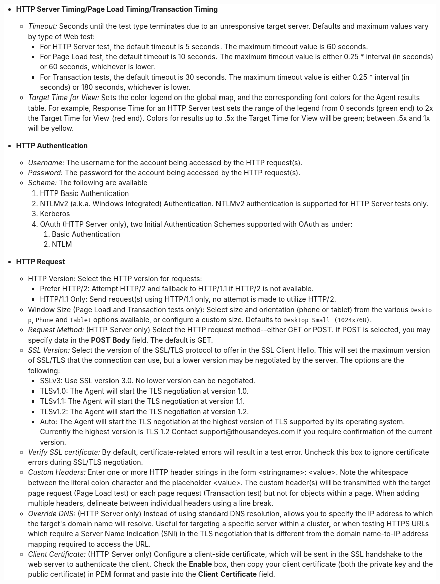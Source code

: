   * **HTTP Server Timing/Page Load Timing/Transaction Timing**
    * _Timeout:_ Seconds until the test type terminates due to an unresponsive target server. Defaults and maximum values vary by type of Web test:
      * For HTTP Server test, the default timeout is 5 seconds. The maximum timeout value is 60 seconds.
      * For Page Load test, the default timeout is 10 seconds. The maximum timeout value is either 0.25 \* interval \(in seconds\) or 60 seconds, whichever is lower.
      * For Transaction tests, the default timeout is 30 seconds. The maximum timeout value is either 0.25 \* interval \(in seconds\) or 180 seconds, whichever is lower.
    * _Target Time for View:_ Sets the color legend on the global map, and the corresponding font colors for the Agent results table.  For example, Response Time for an HTTP Server test sets the range of the legend from 0 seconds \(green end\) to 2x the Target Time for View \(red end\).  Colors for results up to .5x the Target Time for View will be green; between .5x and 1x will be yellow.
  * **HTTP Authentication**
    * _Username:_ The username for the account being accessed by the HTTP request\(s\).
    * _Password:_  The password for the account being accessed by the HTTP request\(s\).
    * _Scheme:_ The following are available
      1. HTTP Basic Authentication
      2. NTLMv2 \(a.k.a. Windows Integrated\) Authentication. NTLMv2 authentication is supported for HTTP Server tests only.
      3. Kerberos
      4. OAuth \(HTTP Server only\), two Initial Authentication Schemes supported with OAuth as under:
         1. Basic Authentication
         2. NTLM 
  * **HTTP Request**

    * HTTP Version: Select the HTTP version for requests:
      * Prefer HTTP/2: Attempt HTTP/2 and fallback to HTTP/1.1  if HTTP/2 is not available.
      * HTTP/1.1 Only: Send request\(s\) using HTTP/1.1 only, no attempt is made to utilize HTTP/2.
    * Window Size \(Page Load and Transaction tests only\): Select size and orientation \(phone or tablet\) from the various `Desktop`, `Phone` and `Tablet` options available, or configure a custom size. Defaults to `Desktop Small (1024x768)`.
    * _Request Method:_ \(HTTP Server only\) Select the HTTP request method--either GET or POST.  If POST is selected, you may specify data in the **POST Body** field.  The default is GET.
    * _SSL Version:_ Select the version of the SSL/TLS protocol to offer in the SSL Client Hello.  This will set the maximum version of SSL/TLS that the connection can use, but a lower version may be negotiated by the server.  The options are the following:
      * SSLv3: Use SSL version 3.0. No lower version can be negotiated.
      * TLSv1.0: The Agent will start the TLS negotiation at version 1.0.
      * TLSv1.1: The Agent will start the TLS negotiation at version 1.1.
      * TLSv1.2: The Agent will start the TLS negotiation at version 1.2.
      * Auto: The Agent will start the TLS negotiation at the highest version of TLS supported by its operating system.  Currently the highest version is TLS 1.2  Contact [support@thousandeyes.com](mailto:support@thousandeyes.com) if you require confirmation of the current version.
    * _Verify SSL certificate:_ By default, certificate-related errors will result in a test error.  Uncheck this box to ignore certificate errors during SSL/TLS negotiation.
    * _Custom Headers:_ Enter one or more HTTP header strings in the form &lt;stringname&gt;: &lt;value&gt;.  Note the whitespace between the literal colon character and the placeholder &lt;value&gt;.  The custom header\(s\) will be transmitted with the target page request \(Page Load test\) or each page request \(Transaction test\) but not for objects within a page. When adding multiple headers, delineate between individual headers using a line break.
    * _Override DNS:_ \(HTTP Server only\) Instead of using standard DNS resolution, allows you to specify the IP address to which the target's domain name will resolve.  Useful for targeting a specific server within a cluster, or when testing HTTPS URLs which require a Server Name Indication \(SNI\) in the TLS negotiation that is different from the domain name-to-IP address mapping required to access the URL.
    * _Client Certificate:_ \(HTTP Server only\) Configure a client-side certificate, which will be sent in the SSL handshake to the web server to authenticate the client.  Check the **Enable** box, then copy your client certificate \(both the private key and the public certificate\) in PEM format and paste into the **Client Certificate** field.
